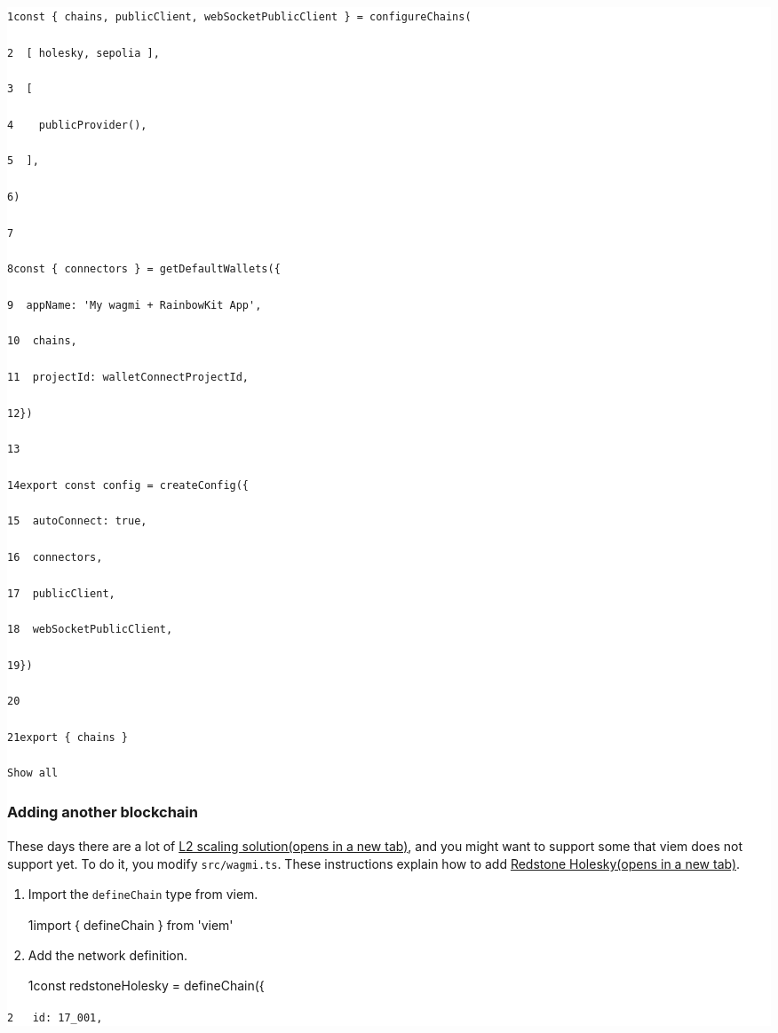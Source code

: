     
    
    1const { chains, publicClient, webSocketPublicClient } = configureChains(
    
    2  [ holesky, sepolia ],
    
    3  [
    
    4    publicProvider(),
    
    5  ],
    
    6) 
    
    7
    
    8const { connectors } = getDefaultWallets({
    
    9  appName: 'My wagmi + RainbowKit App',
    
    10  chains,
    
    11  projectId: walletConnectProjectId,
    
    12})
    
    13
    
    14export const config = createConfig({
    
    15  autoConnect: true,
    
    16  connectors,
    
    17  publicClient,
    
    18  webSocketPublicClient,
    
    19})
    
    20
    
    21export { chains }
    
    Show all

### Adding another blockchain

These days there are a lot of [L2 scaling solution(opens in a new
tab)](https://ethereum.org/en/layer-2/), and you might want to support some
that viem does not support yet. To do it, you modify `src/wagmi.ts`. These
instructions explain how to add [Redstone Holesky(opens in a new
tab)](https://redstone.xyz/docs/network-info).

  1. Import the `defineChain` type from viem.
    
        1import { defineChain } from 'viem'

  2. Add the network definition.
    
        1const redstoneHolesky = defineChain({
    
    2   id: 17_001,
    